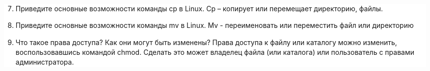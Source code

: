 7. Приведите основные возможности команды cp в Linux.
    Cp – копирует или перемещает директорию, файлы.

8. Приведите основные возможности команды mv в Linux.
    Mv - переименовать или переместить файл или директорию

9. Что такое права доступа? Как они могут быть изменены?
    Права доступа к файлу или каталогу можно изменить, воспользовавшись командой chmod. Сделать это может владелец файла (или каталога) или пользователь с правами администратора.

